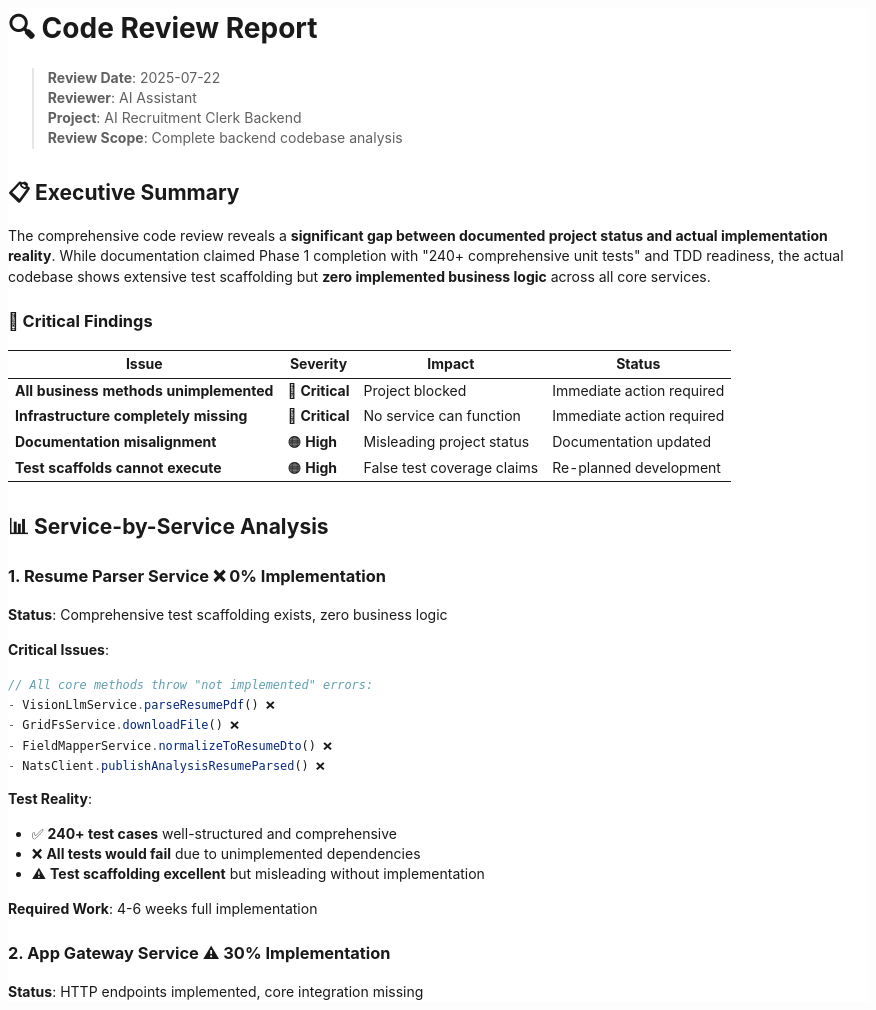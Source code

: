 # 🔍 Code Review Report

> **Review Date**: 2025-07-22  
> **Reviewer**: AI Assistant  
> **Project**: AI Recruitment Clerk Backend  
> **Review Scope**: Complete backend codebase analysis

## 📋 Executive Summary

The comprehensive code review reveals a **significant gap between documented project status and actual implementation reality**. While documentation claimed Phase 1 completion with "240+ comprehensive unit tests" and TDD readiness, the actual codebase shows extensive test scaffolding but **zero implemented business logic** across all core services.

### 🚨 Critical Findings

| Issue | Severity | Impact | Status |
|-------|----------|--------|--------|
| **All business methods unimplemented** | 🔴 **Critical** | Project blocked | Immediate action required |
| **Infrastructure completely missing** | 🔴 **Critical** | No service can function | Immediate action required |
| **Documentation misalignment** | 🟠 **High** | Misleading project status | Documentation updated |
| **Test scaffolds cannot execute** | 🟠 **High** | False test coverage claims | Re-planned development |

## 📊 Service-by-Service Analysis

### 1. Resume Parser Service ❌ **0% Implementation**

**Status**: Comprehensive test scaffolding exists, zero business logic

**Critical Issues**:
```typescript
// All core methods throw "not implemented" errors:
- VisionLlmService.parseResumePdf() ❌
- GridFsService.downloadFile() ❌  
- FieldMapperService.normalizeToResumeDto() ❌
- NatsClient.publishAnalysisResumeParsed() ❌
```

**Test Reality**:
- ✅ **240+ test cases** well-structured and comprehensive
- ❌ **All tests would fail** due to unimplemented dependencies
- ⚠️ **Test scaffolding excellent** but misleading without implementation

**Required Work**: 4-6 weeks full implementation

### 2. App Gateway Service ⚠️ **30% Implementation**

**Status**: HTTP endpoints implemented, core integration missing
